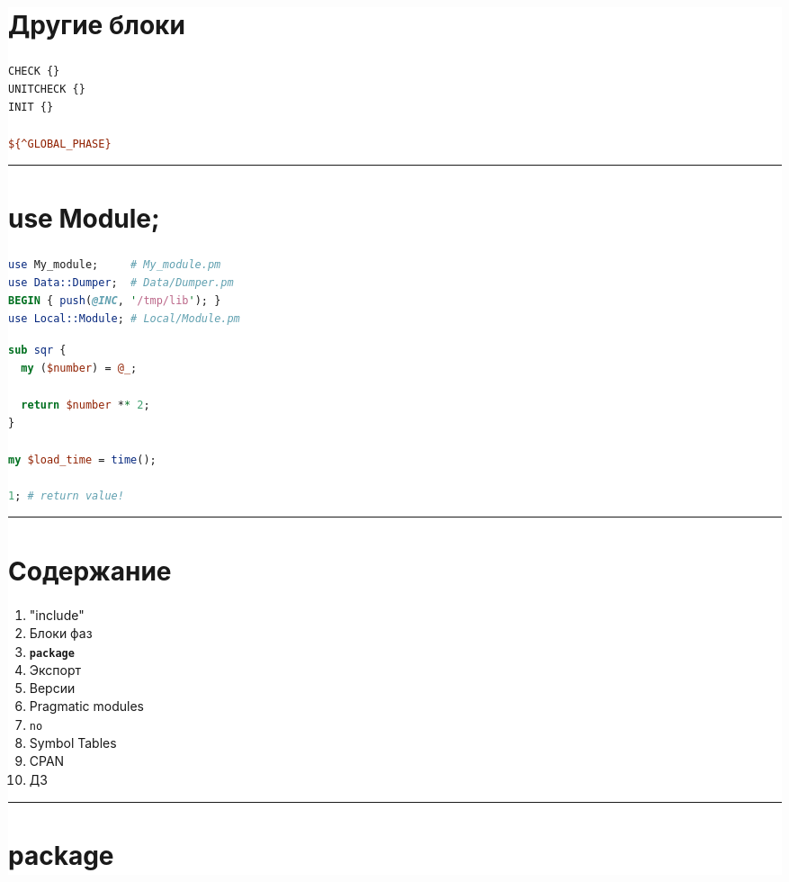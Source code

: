 
# Другие блоки

```perl
CHECK {}
UNITCHECK {}
INIT {}

${^GLOBAL_PHASE}
```

---

# use Module;

```perl
use My_module;     # My_module.pm
use Data::Dumper;  # Data/Dumper.pm
BEGIN { push(@INC, '/tmp/lib'); }
use Local::Module; # Local/Module.pm
```

```perl
sub sqr {
  my ($number) = @_;

  return $number ** 2;
}

my $load_time = time();

1; # return value!
```

---

# Содержание

1. "include"
1. Блоки фаз
1. **`package`**
1. Экспорт
1. Версии
1. Pragmatic modules
1. `no`
1. Symbol Tables
1. CPAN
1. ДЗ

---

# package
